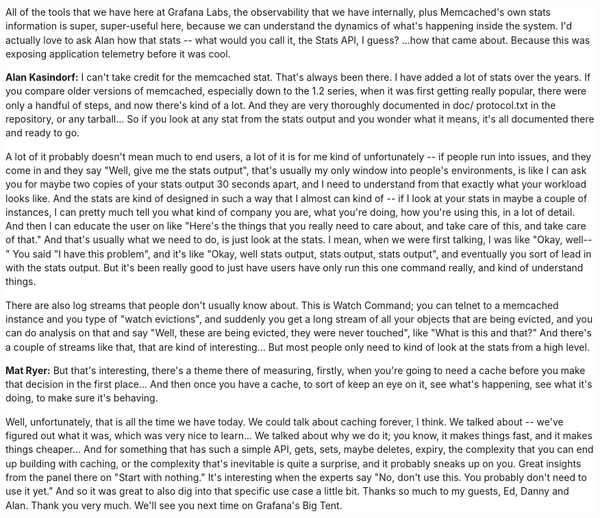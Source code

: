 All of the tools that we have here at Grafana Labs, the observability that we have internally, plus Memcached's own stats information is super, super-useful here, because we can understand the dynamics of what's happening inside the system. I'd actually love to ask Alan how that stats -- what would you call it, the Stats API, I guess? ...how that came about. Because this was exposing application telemetry before it was cool.

**Alan Kasindorf:** I can't take credit for the memcached stat. That's always been there. I have added a lot of stats over the years. If you compare older versions of memcached, especially down to the 1.2 series, when it was first getting really popular, there were only a handful of steps, and now there's kind of a lot. And they are very thoroughly documented in doc/ protocol.txt in the repository, or any tarball... So if you look at any stat from the stats output and you wonder what it means, it's all documented there and ready to go.

A lot of it probably doesn't mean much to end users, a lot of it is for me kind of unfortunately -- if people run into issues, and they come in and they say "Well, give me the stats output", that's usually my only window into people's environments, is like I can ask you for maybe two copies of your stats output 30 seconds apart, and I need to understand from that exactly what your workload looks like. And the stats are kind of designed in such a way that I almost can kind of -- if I look at your stats in maybe a couple of instances, I can pretty much tell you what kind of company you are, what you're doing, how you're using this, in a lot of detail. And then I can educate the user on like "Here's the things that you really need to care about, and take care of this, and take care of that." And that's usually what we need to do, is just look at the stats. I mean, when we were first talking, I was like "Okay, well--" You said "I have this problem", and it's like "Okay, well stats output, stats output, stats output", and eventually you sort of lead in with the stats output. But it's been really good to just have users have only run this one command really, and kind of understand things.

There are also log streams that people don't usually know about. This is Watch Command; you can telnet to a memcached instance and you type of "watch evictions", and suddenly you get a long stream of all your objects that are being evicted, and you can do analysis on that and say "Well, these are being evicted, they were never touched", like "What is this and that?" And there's a couple of streams like that, that are kind of interesting... But most people only need to kind of look at the stats from a high level.

**Mat Ryer:** But that's interesting, there's a theme there of measuring, firstly, when you're going to need a cache before you make that decision in the first place... And then once you have a cache, to sort of keep an eye on it, see what's happening, see what it's doing, to make sure it's behaving.

Well, unfortunately, that is all the time we have today. We could talk about caching forever, I think. We talked about -- we've figured out what it was, which was very nice to learn... We talked about why we do it; you know, it makes things fast, and it makes things cheaper... And for something that has such a simple API, gets, sets, maybe deletes, expiry, the complexity that you can end up building with caching, or the complexity that's inevitable is quite a surprise, and it probably sneaks up on you. Great insights from the panel there on "Start with nothing." It's interesting when the experts say "No, don't use this. You probably don't need to use it yet." And so it was great to also dig into that specific use case a little bit. Thanks so much to my guests, Ed, Danny and Alan. Thank you very much. We'll see you next time on Grafana's Big Tent.
